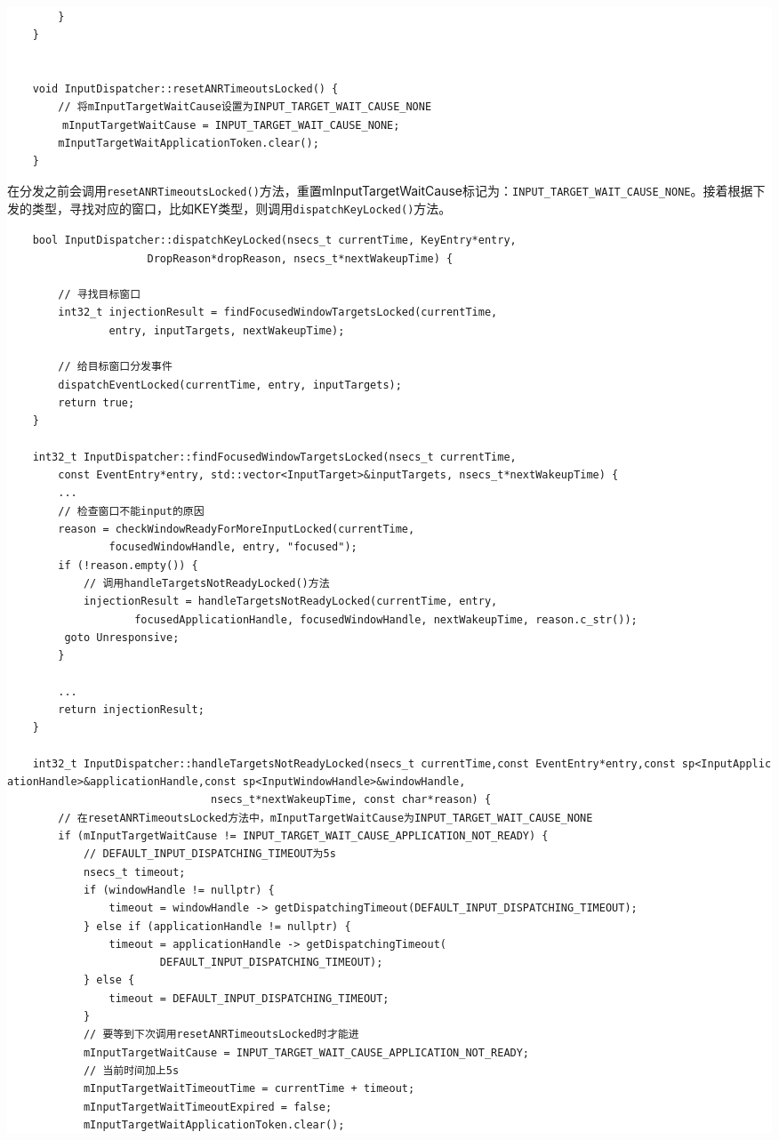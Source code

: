 ```
        }
    }


    void InputDispatcher::resetANRTimeoutsLocked() {
        // 将mInputTargetWaitCause设置为INPUT_TARGET_WAIT_CAUSE_NONE
       　mInputTargetWaitCause = INPUT_TARGET_WAIT_CAUSE_NONE;
        mInputTargetWaitApplicationToken.clear();
    }
```
在分发之前会调用`resetANRTimeoutsLocked()`方法，重置mInputTargetWaitCause标记为：`INPUT_TARGET_WAIT_CAUSE_NONE`。接着根据下发的类型，寻找对应的窗口，比如KEY类型，则调用`dispatchKeyLocked()`方法。
```
    bool InputDispatcher::dispatchKeyLocked(nsecs_t currentTime, KeyEntry*entry,
                      DropReason*dropReason, nsecs_t*nextWakeupTime) {

        // 寻找目标窗口
        int32_t injectionResult = findFocusedWindowTargetsLocked(currentTime,
                entry, inputTargets, nextWakeupTime);

        // 给目标窗口分发事件
        dispatchEventLocked(currentTime, entry, inputTargets);
        return true;
    }

    int32_t InputDispatcher::findFocusedWindowTargetsLocked(nsecs_t currentTime,
        const EventEntry*entry, std::vector<InputTarget>&inputTargets, nsecs_t*nextWakeupTime) {
        ...
        // 检查窗口不能input的原因
        reason = checkWindowReadyForMoreInputLocked(currentTime,
                focusedWindowHandle, entry, "focused");
        if (!reason.empty()) {
            // 调用handleTargetsNotReadyLocked()方法
            injectionResult = handleTargetsNotReadyLocked(currentTime, entry,
                    focusedApplicationHandle, focusedWindowHandle, nextWakeupTime, reason.c_str());
         goto Unresponsive;
        }

        ...
        return injectionResult;
    }

    int32_t InputDispatcher::handleTargetsNotReadyLocked(nsecs_t currentTime,const EventEntry*entry,const sp<InputApplicationHandle>&applicationHandle,const sp<InputWindowHandle>&windowHandle,
                                nsecs_t*nextWakeupTime, const char*reason) {
        // 在resetANRTimeoutsLocked方法中，mInputTargetWaitCause为INPUT_TARGET_WAIT_CAUSE_NONE
        if (mInputTargetWaitCause != INPUT_TARGET_WAIT_CAUSE_APPLICATION_NOT_READY) {
            // DEFAULT_INPUT_DISPATCHING_TIMEOUT为5s
            nsecs_t timeout;
            if (windowHandle != nullptr) {
                timeout = windowHandle -> getDispatchingTimeout(DEFAULT_INPUT_DISPATCHING_TIMEOUT);
            } else if (applicationHandle != nullptr) {
                timeout = applicationHandle -> getDispatchingTimeout(
                        DEFAULT_INPUT_DISPATCHING_TIMEOUT);
            } else {
                timeout = DEFAULT_INPUT_DISPATCHING_TIMEOUT;
            }
            // 要等到下次调用resetANRTimeoutsLocked时才能进
            mInputTargetWaitCause = INPUT_TARGET_WAIT_CAUSE_APPLICATION_NOT_READY;
            // 当前时间加上5s
            mInputTargetWaitTimeoutTime = currentTime + timeout;
            mInputTargetWaitTimeoutExpired = false;
            mInputTargetWaitApplicationToken.clear();
```